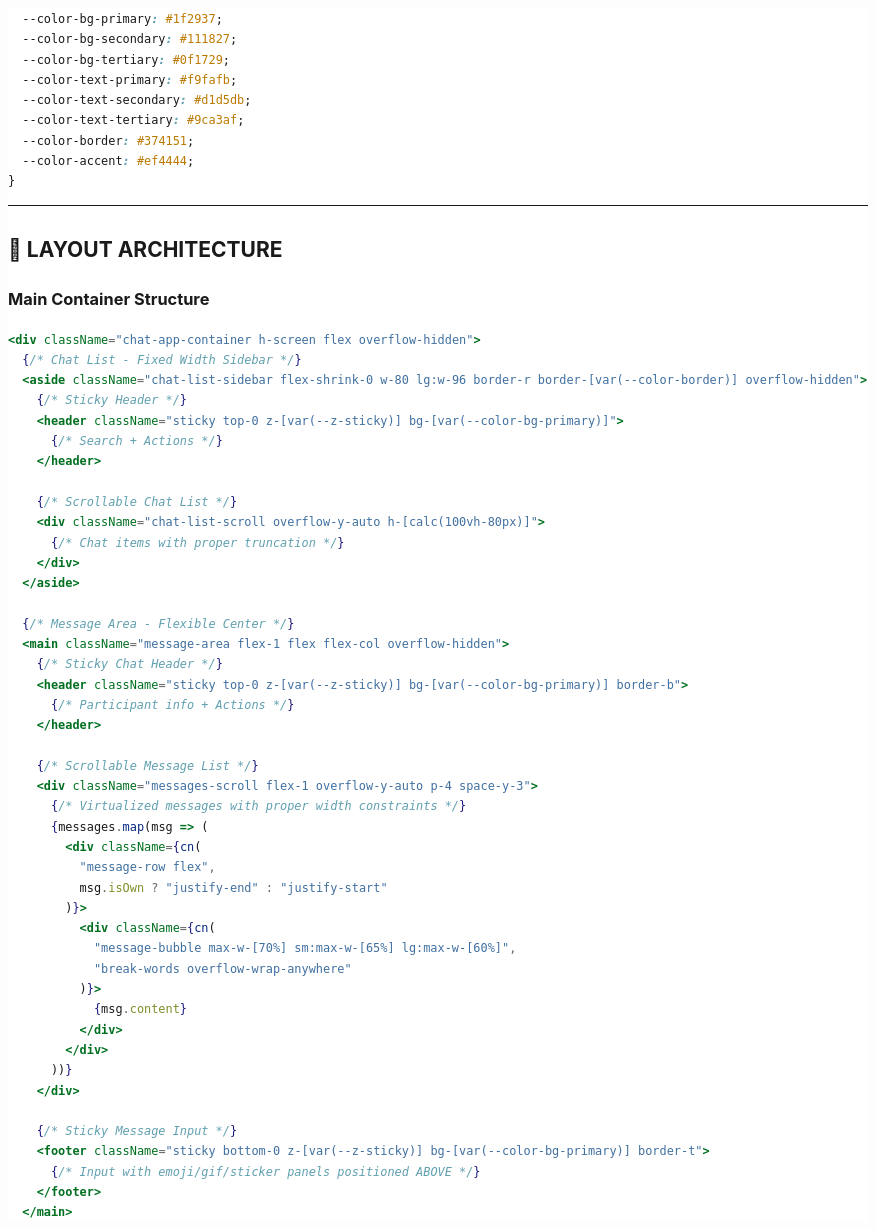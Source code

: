 ```css
  --color-bg-primary: #1f2937;
  --color-bg-secondary: #111827;
  --color-bg-tertiary: #0f1729;
  --color-text-primary: #f9fafb;
  --color-text-secondary: #d1d5db;
  --color-text-tertiary: #9ca3af;
  --color-border: #374151;
  --color-accent: #ef4444;
}
```

---

## 📐 **LAYOUT ARCHITECTURE**

### **Main Container Structure**
```jsx
<div className="chat-app-container h-screen flex overflow-hidden">
  {/* Chat List - Fixed Width Sidebar */}
  <aside className="chat-list-sidebar flex-shrink-0 w-80 lg:w-96 border-r border-[var(--color-border)] overflow-hidden">
    {/* Sticky Header */}
    <header className="sticky top-0 z-[var(--z-sticky)] bg-[var(--color-bg-primary)]">
      {/* Search + Actions */}
    </header>
    
    {/* Scrollable Chat List */}
    <div className="chat-list-scroll overflow-y-auto h-[calc(100vh-80px)]">
      {/* Chat items with proper truncation */}
    </div>
  </aside>

  {/* Message Area - Flexible Center */}
  <main className="message-area flex-1 flex flex-col overflow-hidden">
    {/* Sticky Chat Header */}
    <header className="sticky top-0 z-[var(--z-sticky)] bg-[var(--color-bg-primary)] border-b">
      {/* Participant info + Actions */}
    </header>

    {/* Scrollable Message List */}
    <div className="messages-scroll flex-1 overflow-y-auto p-4 space-y-3">
      {/* Virtualized messages with proper width constraints */}
      {messages.map(msg => (
        <div className={cn(
          "message-row flex",
          msg.isOwn ? "justify-end" : "justify-start"
        )}>
          <div className={cn(
            "message-bubble max-w-[70%] sm:max-w-[65%] lg:max-w-[60%]",
            "break-words overflow-wrap-anywhere"
          )}>
            {msg.content}
          </div>
        </div>
      ))}
    </div>

    {/* Sticky Message Input */}
    <footer className="sticky bottom-0 z-[var(--z-sticky)] bg-[var(--color-bg-primary)] border-t">
      {/* Input with emoji/gif/sticker panels positioned ABOVE */}
    </footer>
  </main>
```